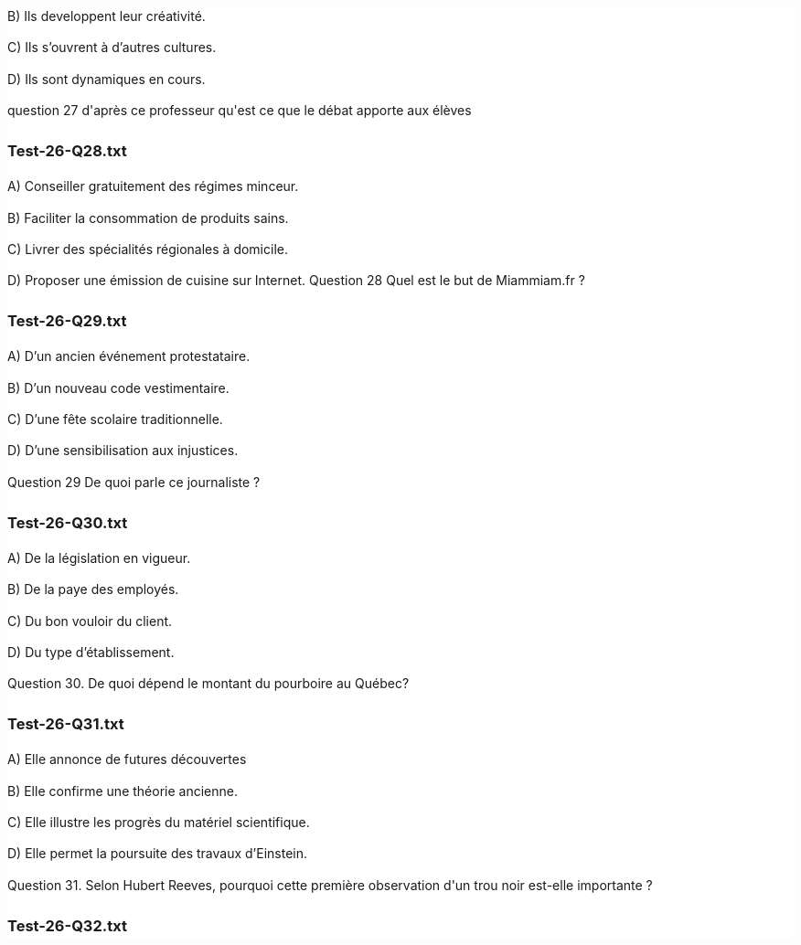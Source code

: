 B) Ils developpent leur créativité.

C) Ils s’ouvrent à d’autres cultures.

D) Ils sont dynamiques en cours.

question 27 d'après ce professeur qu'est ce que le débat apporte aux élèves

### Test-26-Q28.txt

A) Conseiller gratuitement des régimes minceur.

B) Faciliter la consommation de produits sains.

C) Livrer des spécialités régionales à domicile.

D) Proposer une émission de cuisine sur Internet.
Question 28
Quel est le but de Miammiam.fr ?

### Test-26-Q29.txt


A) D’un ancien événement protestataire.

B) D’un nouveau code vestimentaire.

C) D’une fête scolaire traditionnelle.

D) D’une sensibilisation aux injustices.

Question 29
De quoi parle ce journaliste ?

### Test-26-Q30.txt

A) De la législation en vigueur.

B) De la paye des employés.

C) Du bon vouloir du client.

D) Du type d’établissement.

Question 30. De quoi dépend le montant du pourboire au Québec?

### Test-26-Q31.txt

A) Elle annonce de futures découvertes

B) Elle confirme une théorie ancienne.

C) Elle illustre les progrès du matériel scientifique.

D) Elle permet la poursuite des travaux d’Einstein.

Question 31. Selon Hubert Reeves, pourquoi cette première observation d'un trou noir est-elle importante ?

### Test-26-Q32.txt
